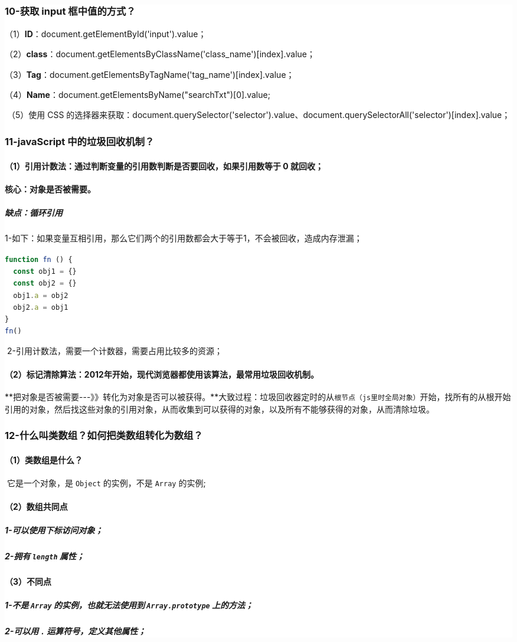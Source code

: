 ### 10-获取 input 框中值的方式？

​	（1）**ID**：document.getElementById('input').value；

​	（2）**class**：document.getElementsByClassName('class_name')[index].value；

​	（3）**Tag**：document.getElementsByTagName('tag_name')[index].value；

​	（4）**Name**：document.getElementsByName("searchTxt")[0].value;

​	（5）使用 CSS 的选择器来获取：document.querySelector('selector').value、document.querySelectorAll('selector')[index].value；

### 11-javaScript 中的垃圾回收机制？

#### 	（1）引用计数法：通过判断变量的引用数判断是否要回收，如果引用数等于 0 就回收；

**核心：对象是否被需要。**

##### 	缺点：循环引用

​	1-如下：如果变量互相引用，那么它们两个的引用数都会大于等于1，不会被回收，造成内存泄漏；

```javascript
function fn () {
  const obj1 = {}
  const obj2 = {}
  obj1.a = obj2
  obj2.a = obj1
}
fn()
```

​	2-引用计数法，需要一个计数器，需要占用比较多的资源；	

#### （2）标记清除算法：2012年开始，现代浏览器都使用该算法，最常用垃圾回收机制。

​		**把对象是否被需要---》》转化为对象是否可以被获得。**大致过程：垃圾回收器定时的从`根节点（js里时全局对象）`开始，找所有的从根开始引用的对象，然后找这些对象的引用对象，从而收集到可以获得的对象，以及所有不能够获得的对象，从而清除垃圾。

### 12-什么叫类数组？如何把类数组转化为数组？

#### 	（1）类数组是什么？

​	它是一个对象，是 `Object` 的实例，不是 `Array` 的实例;

#### 	（2）数组共同点

##### 			1-可以使用下标访问对象；

##### 			2-拥有 `length` 属性；

#### 	（3）不同点

##### 			1-不是 `Array` 的实例，也就无法使用到 `Array.prototype` 上的方法；

##### 			2-可以用 `.` 运算符号，定义其他属性；
